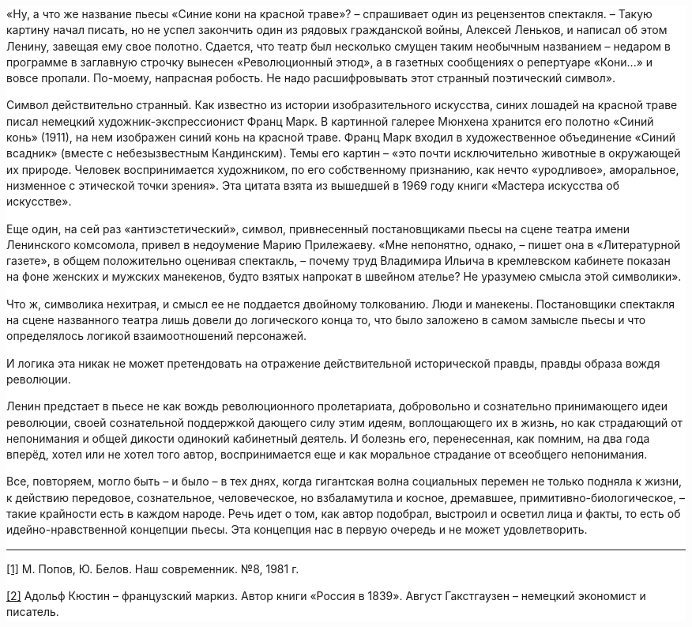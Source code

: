 «Ну, а что же название пьесы «Синие кони на красной траве»? – спрашивает один из рецензентов спектакля. – Такую картину начал писать, но не успел закончить один из рядовых гражданской войны, Алексей Леньков, и написал об этом Ленину, завещая ему свое полотно. Сдается, что театр был несколько смущен таким необычным названием – недаром в программе в заглавную строчку вынесен «Революционный этюд», а в газетных сообщениях о репертуаре «Кони...» и вовсе пропали. По-моему, напрасная робость. Не надо расшифровывать этот странный поэтический символ».

Символ действительно странный. Как известно из истории изобразительного искусства, синих лошадей на красной траве писал немецкий художник-экспрессионист Франц Марк. В картинной галерее Мюнхена хранится его полотно «Синий конь» (1911), на нем изображен синий конь на красной траве. Франц Марк входил в художественное объединение «Синий всадник» (вместе с небезызвестным Кандинским). Темы его картин – «это почти исключительно животные в окружающей их природе. Человек воспринимается художником, по его собственному признанию, как нечто «уродливое», аморальное, низменное с этической точки зрения». Эта цитата взята из вышедшей в 1969 году книги «Мастера искусства об искусстве».

Еще один, на сей раз «антиэстетический», символ, привнесенный постановщиками пьесы на сцене театра имени Ленинского комсомола, привел в недоумение Марию Прилежаеву. «Мне непонятно, однако, – пишет она в «Литературной газете», в общем положительно оценивая спектакль, – почему труд Владимира Ильича в кремлевском кабинете показан на фоне женских и мужских манекенов, будто взятых напрокат в швейном ателье? Не уразумею смысла этой символики».

Что ж, символика нехитрая, и смысл ее не поддается двойному толкованию. Люди и манекены. Постановщики спектакля на сцене названного театра лишь довели до логического конца то, что было заложено в самом замысле пьесы и что определялось логикой взаимоотношений персонажей.

И логика эта никак не может претендовать на отражение действительной исторической правды, правды образа вождя революции.

Ленин предстает в пьесе не как вождь революционного пролетариата, добровольно и сознательно принимающего идеи революции, своей сознательной поддержкой дающего силу этим идеям, воплощающего их в жизнь, но как страдающий от непонимания и общей дикости одинокий кабинетный деятель. И болезнь его, перенесенная, как помним, на два года вперёд, хотел или не хотел того автор, воспринимается еще и как моральное страдание от всеобщего непонимания.

Все, повторяем, могло быть – и было – в тех днях, когда гигантская волна социальных перемен не только подняла к жизни, к действию передовое, сознательное, человеческое, но взбаламутила и косное, дремавшее, примитивно-биологическое, – такие крайности есть в каждом народе. Речь идет о том, как автор подобрал, выстроил и осветил лица и факты, то есть об идейно-нравственной концепции пьесы. Эта концепция нас в первую очередь и не может удовлетворить.

  

  

---

[[1]](#_ftnref1) М. Попов, Ю. Белов. Наш современник. №8, 1981 г.

[[2]](#_ftnref2) Адольф Кюстин – французский маркиз. Автор книги «Россия в 1839». Август Гакстгаузен – немецкий экономист и писатель.